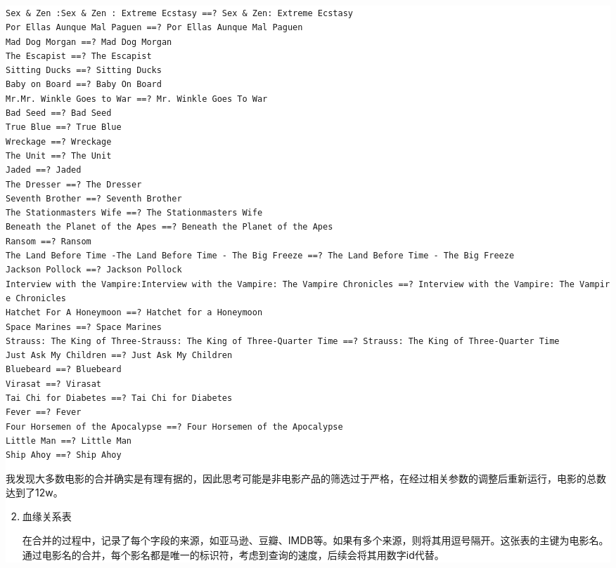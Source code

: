 ```
Sex & Zen :Sex & Zen : Extreme Ecstasy ==? Sex & Zen: Extreme Ecstasy
Por Ellas Aunque Mal Paguen ==? Por Ellas Aunque Mal Paguen
Mad Dog Morgan ==? Mad Dog Morgan
The Escapist ==? The Escapist
Sitting Ducks ==? Sitting Ducks
Baby on Board ==? Baby On Board
Mr.Mr. Winkle Goes to War ==? Mr. Winkle Goes To War
Bad Seed ==? Bad Seed
True Blue ==? True Blue
Wreckage ==? Wreckage
The Unit ==? The Unit
Jaded ==? Jaded
The Dresser ==? The Dresser
Seventh Brother ==? Seventh Brother
The Stationmasters Wife ==? The Stationmasters Wife
Beneath the Planet of the Apes ==? Beneath the Planet of the Apes
Ransom ==? Ransom
The Land Before Time -The Land Before Time - The Big Freeze ==? The Land Before Time - The Big Freeze
Jackson Pollock ==? Jackson Pollock
Interview with the Vampire:Interview with the Vampire: The Vampire Chronicles ==? Interview with the Vampire: The Vampire Chronicles
Hatchet For A Honeymoon ==? Hatchet for a Honeymoon
Space Marines ==? Space Marines
Strauss: The King of Three-Strauss: The King of Three-Quarter Time ==? Strauss: The King of Three-Quarter Time
Just Ask My Children ==? Just Ask My Children
Bluebeard ==? Bluebeard
Virasat ==? Virasat
Tai Chi for Diabetes ==? Tai Chi for Diabetes
Fever ==? Fever
Four Horsemen of the Apocalypse ==? Four Horsemen of the Apocalypse
Little Man ==? Little Man
Ship Ahoy ==? Ship Ahoy
```

我发现大多数电影的合并确实是有理有据的，因此思考可能是非电影产品的筛选过于严格，在经过相关参数的调整后重新运行，电影的总数达到了12w。

2. 血缘关系表

   在合并的过程中，记录了每个字段的来源，如亚马逊、豆瓣、IMDB等。如果有多个来源，则将其用逗号隔开。这张表的主键为电影名。通过电影名的合并，每个影名都是唯一的标识符，考虑到查询的速度，后续会将其用数字id代替。

